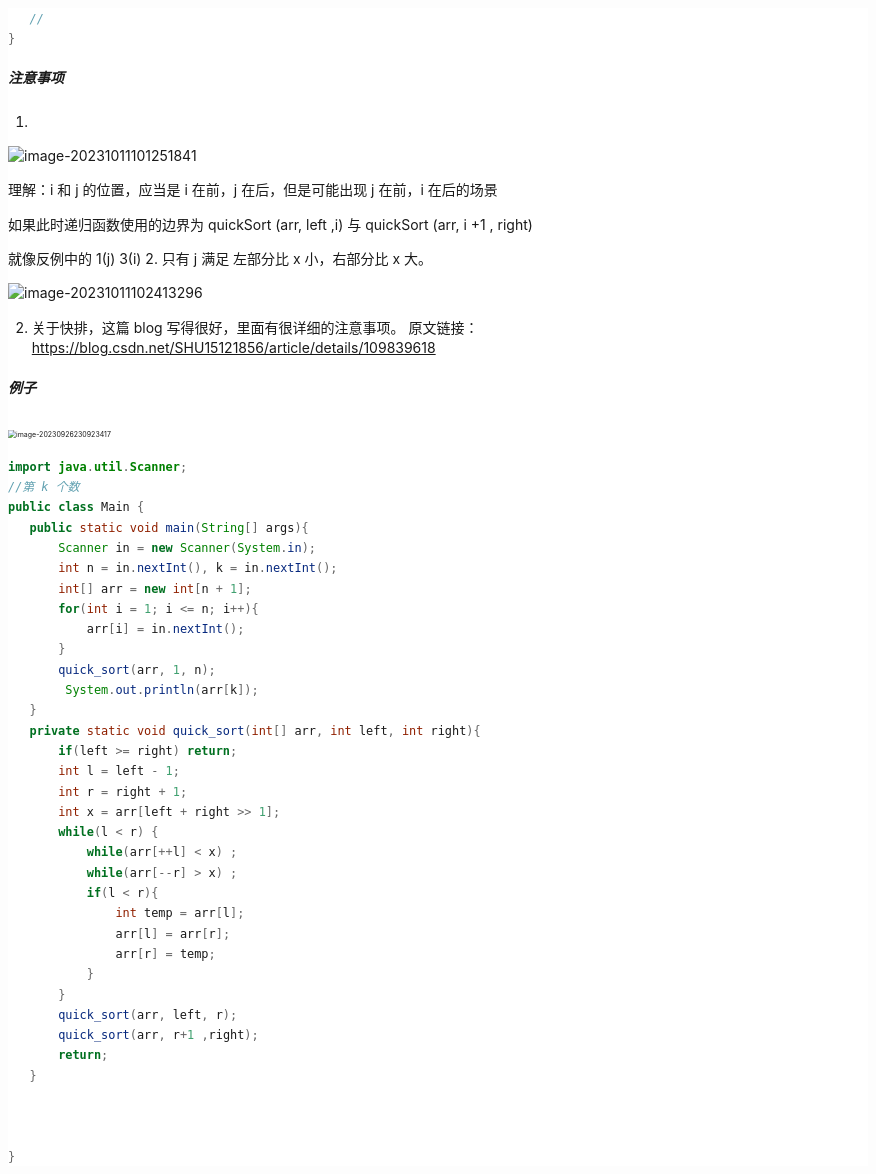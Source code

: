 ```java
   //
}
```

##### 注意事项

1. 

   ![image-20231011101251841](https://raw.githubusercontent.com/YoungPzz/markdown-img/master/image-20231011101251841.png)

   理解：i 和 j 的位置，应当是 i 在前，j 在后，但是可能出现 j 在前，i 在后的场景

   如果此时递归函数使用的边界为 quickSort (arr, left ,i) 与  quickSort (arr, i +1  , right)

   就像反例中的 1(j) 3(i) 2. 只有 j 满足 左部分比 x 小，右部分比 x 大。

![image-20231011102413296](https://raw.githubusercontent.com/YoungPzz/markdown-img/master/image-20231011102413296.png)

2. 关于快排，这篇 blog 写得很好，里面有很详细的注意事项。
   原文链接：https://blog.csdn.net/SHU15121856/article/details/109839618

##### 例子

<img src="https://raw.githubusercontent.com/YoungPzz/markdown-img/master/image-20230926230923417.png" alt="image-20230926230923417" style="zoom:50%;" />

```java
import java.util.Scanner;
//第 k 个数
public class Main {
   public static void main(String[] args){
       Scanner in = new Scanner(System.in);
       int n = in.nextInt(), k = in.nextInt();
       int[] arr = new int[n + 1];
       for(int i = 1; i <= n; i++){
           arr[i] = in.nextInt();
       }
       quick_sort(arr, 1, n);
        System.out.println(arr[k]);
   }
   private static void quick_sort(int[] arr, int left, int right){
       if(left >= right) return;
       int l = left - 1;
       int r = right + 1;
       int x = arr[left + right >> 1];
       while(l < r) {
           while(arr[++l] < x) ;
           while(arr[--r] > x) ;
           if(l < r){
               int temp = arr[l];
               arr[l] = arr[r];
               arr[r] = temp;
           }
       }
       quick_sort(arr, left, r);
       quick_sort(arr, r+1 ,right);
       return;
   }



}
```
